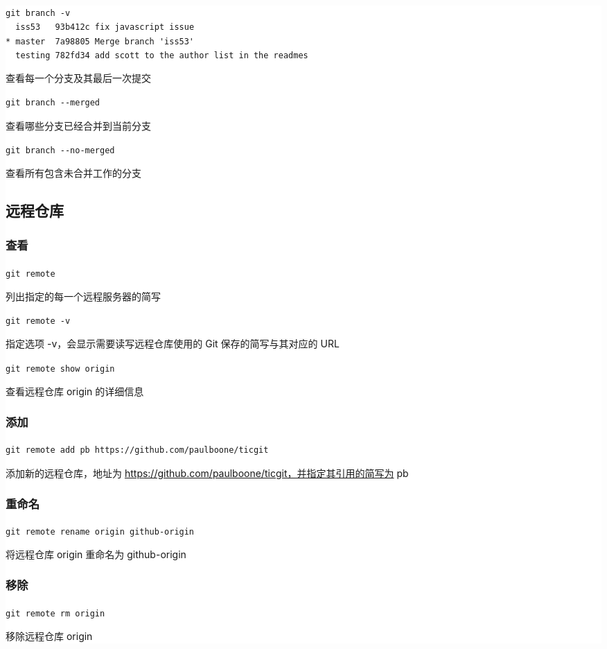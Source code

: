 ```
git branch -v
  iss53   93b412c fix javascript issue
* master  7a98805 Merge branch 'iss53'
  testing 782fd34 add scott to the author list in the readmes
```
查看每一个分支及其最后一次提交

```
git branch --merged
```
查看哪些分支已经合并到当前分支

```
git branch --no-merged
```
查看所有包含未合并工作的分支




## 远程仓库

### 查看
```
git remote
```
列出指定的每一个远程服务器的简写

```
git remote -v
```
指定选项 -v，会显示需要读写远程仓库使用的 Git 保存的简写与其对应的 URL

```
git remote show origin
```
查看远程仓库 origin 的详细信息


### 添加
```
git remote add pb https://github.com/paulboone/ticgit
```
添加新的远程仓库，地址为 https://github.com/paulboone/ticgit，并指定其引用的简写为 pb


### 重命名
```
git remote rename origin github-origin
```
将远程仓库 origin 重命名为 github-origin


### 移除
```
git remote rm origin
```
移除远程仓库 origin
